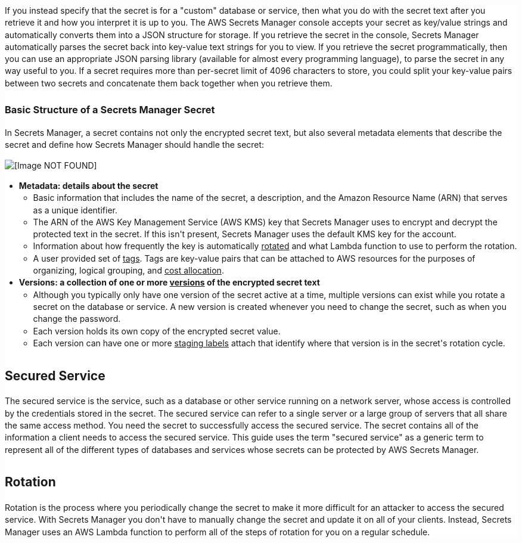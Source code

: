 If you instead specify that the secret is for a "custom" database or service, then what you do with the secret text after you retrieve it and how you interpret it is up to you\. The AWS Secrets Manager console accepts your secret as key/value strings and automatically converts them into a JSON structure for storage\. If you retrieve the secret in the console, Secrets Manager automatically parses the secret back into key\-value text strings for you to view\. If you retrieve the secret programmatically, then you can use an appropriate JSON parsing library \(available for almost every programming language\), to parse the secret in any way useful to you\. If a secret requires more than per\-secret limit of 4096 characters to store, you could split your key\-value pairs between two secrets and concatenate them back together when you retrieve them\.

### Basic Structure of a Secrets Manager Secret<a name="basic-structure"></a>

In Secrets Manager, a secret contains not only the encrypted secret text, but also several metadata elements that describe the secret and define how Secrets Manager should handle the secret:

![\[Image NOT FOUND\]](http://docs.aws.amazon.com/secretsmanager/latest/userguide/images/secret-concept.png)
+ **Metadata: details about the secret**
  + Basic information that includes the name of the secret, a description, and the Amazon Resource Name \(ARN\) that serves as a unique identifier\. 
  + The ARN of the AWS Key Management Service \(AWS KMS\) key that Secrets Manager uses to encrypt and decrypt the protected text in the secret\. If this isn't present, Secrets Manager uses the default KMS key for the account\. 
  + Information about how frequently the key is automatically [rotated](#term_rotation) and what Lambda function to use to perform the rotation\.
  + A user provided set of [tags](http://docs.aws.amazon.com/awsconsolehelpdocs/latest/gsg/tag-editor.html)\. Tags are key\-value pairs that can be attached to AWS resources for the purposes of organizing, logical grouping, and [cost allocation](http://docs.aws.amazon.com/awsaccountbilling/latest/aboutv2/cost-alloc-tags.html#allocation-what)\.
+ **Versions: a collection of one or more [versions](#term_version) of the encrypted secret text**
  + Although you typically only have one version of the secret active at a time, multiple versions can exist while you rotate a secret on the database or service\. A new version is created whenever you need to change the secret, such as when you change the password\.
  + Each version holds its own copy of the encrypted secret value\.
  + Each version can have one or more [staging labels](#term_staging-label) attach that identify where that version is in the secret's rotation cycle\.

## Secured Service<a name="term_secured-service"></a>

The secured service is the service, such as a database or other service running on a network server, whose access is controlled by the credentials stored in the secret\. The secured service can refer to a single server or a large group of servers that all share the same access method\. You need the secret to successfully access the secured service\. The secret contains all of the information a client needs to access the secured service\. This guide uses the term "secured service" as a generic term to represent all of the different types of databases and services whose secrets can be protected by AWS Secrets Manager\. 

## Rotation<a name="term_rotation"></a>

Rotation is the process where you periodically change the secret to make it more difficult for an attacker to access the secured service\. With Secrets Manager you don't have to manually change the secret and update it on all of your clients\. Instead, Secrets Manager uses an AWS Lambda function to perform all of the steps of rotation for you on a regular schedule\.
